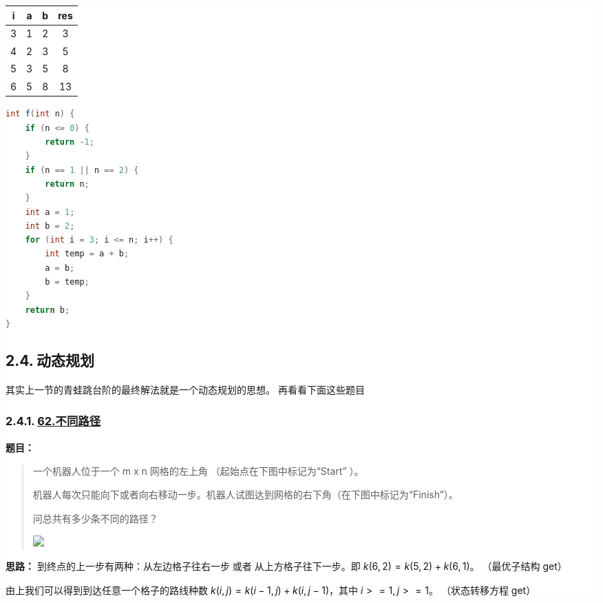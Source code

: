 | i | a | b | res |
|:-:|:-:|:-:|:---:|
| 3 | 1 | 2 |  3  |
| 4 | 2 | 3 |  5  |
| 5 | 3 | 5 |  8  |
| 6 | 5 | 8 |  13  |

```java
int f(int n) {
    if (n <= 0) {
        return -1;
    }
    if (n == 1 || n == 2) {
        return n;
    }
    int a = 1;
    int b = 2;
    for (int i = 3; i <= n; i++) {
        int temp = a + b;
        a = b;
        b = temp;
    }
    return b;
}
```

## 2.4. 动态规划

其实上一节的青蛙跳台阶的最终解法就是一个动态规划的思想。
再看看下面这些题目

### 2.4.1. [62.不同路径](https://leetcode-cn.com/problems/unique-paths/)

**题目：**
> 一个机器人位于一个 m x n 网格的左上角 （起始点在下图中标记为“Start” ）。
> 
> 机器人每次只能向下或者向右移动一步。机器人试图达到网格的右下角（在下图中标记为“Finish”）。
> 
> 问总共有多少条不同的路径？
> 
> ![](https://assets.leetcode-cn.com/aliyun-lc-upload/uploads/2018/10/22/robot_maze.png)

**思路：**
到终点的上一步有两种：从左边格子往右一步 或者 从上方格子往下一步。即 $k(6, 2) = k(5, 2) + k(6, 1)$。
（最优子结构 get）

由上我们可以得到到达任意一个格子的路线种数 $k(i, j) = k(i-1, j) + k(i, j-1)$，其中 $i >= 1, j >= 1$。
（状态转移方程 get）
